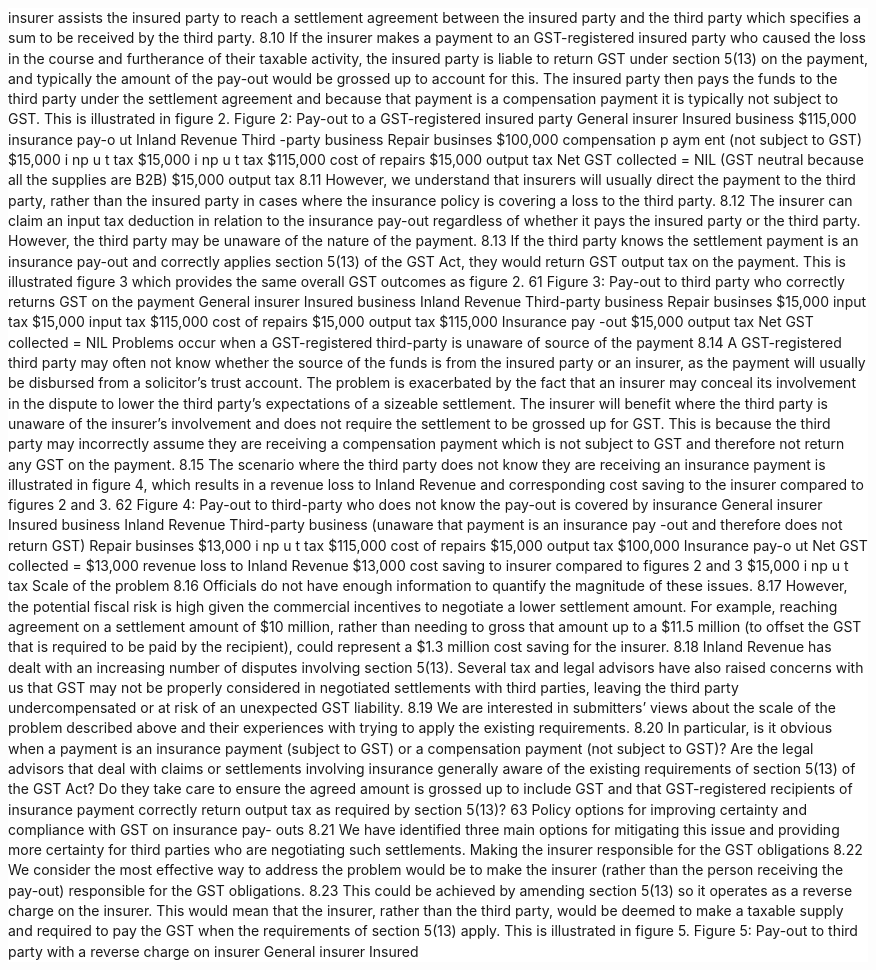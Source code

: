insurer assists the insured party to reach a settlement agreement between the insured party and the third party which specifies a sum to be received by the third party. 8.10 If the insurer makes a payment to an GST-registered insured party who caused the loss in the course and furtherance of their taxable activity, the insured party is liable to return GST under section 5(13) on the payment, and typically the amount of the pay-out would be grossed up to account for this. The insured party then pays the funds to the third party under the settlement agreement and because that payment is a compensation payment it is typically not subject to GST. This is illustrated in figure 2. Figure 2: Pay-out to a GST-registered insured party General insurer Insured business $115,000 insurance pay-o ut Inland Revenue Third -party business Repair businses $100,000 compensation p aym ent (not subject to GST) $15,000 i np u t tax $15,000 i np u t tax $115,000 cost of repairs $15,000 output tax Net GST collected = NIL (GST neutral because all the supplies are B2B) $15,000 output tax 8.11 However, we understand that insurers will usually direct the payment to the third party, rather than the insured party in cases where the insurance policy is covering a loss to the third party. 8.12 The insurer can claim an input tax deduction in relation to the insurance pay-out regardless of whether it pays the insured party or the third party. However, the third party may be unaware of the nature of the payment. 8.13 If the third party knows the settlement payment is an insurance pay-out and correctly applies section 5(13) of the GST Act, they would return GST output tax on the payment. This is illustrated figure 3 which provides the same overall GST outcomes as figure 2. 61 Figure 3: Pay-out to third party who correctly returns GST on the payment General insurer Insured business Inland Revenue Third-party business Repair businses $15,000 input tax $15,000 input tax $115,000 cost of repairs $15,000 output tax $115,000 Insurance pay -out $15,000 output tax Net GST collected = NIL Problems occur when a GST-registered third-party is unaware of source of the payment 8.14 A GST-registered third party may often not know whether the source of the funds is from the insured party or an insurer, as the payment will usually be disbursed from a solicitor’s trust account. The problem is exacerbated by the fact that an insurer may conceal its involvement in the dispute to lower the third party’s expectations of a sizeable settlement. The insurer will benefit where the third party is unaware of the insurer’s involvement and does not require the settlement to be grossed up for GST. This is because the third party may incorrectly assume they are receiving a compensation payment which is not subject to GST and therefore not return any GST on the payment. 8.15 The scenario where the third party does not know they are receiving an insurance payment is illustrated in figure 4, which results in a revenue loss to Inland Revenue and corresponding cost saving to the insurer compared to figures 2 and 3. 62 Figure 4: Pay-out to third-party who does not know the pay-out is covered by insurance General insurer Insured business Inland Revenue Third-party business (unaware that payment is an insurance pay -out and therefore does not return GST) Repair businses $13,000 i np u t tax $115,000 cost of repairs $15,000 output tax $100,000 Insurance pay-o ut Net GST collected = $13,000 revenue loss to Inland Revenue $13,000 cost saving to insurer compared to figures 2 and 3 $15,000 i np u t tax Scale of the problem 8.16 Officials do not have enough information to quantify the magnitude of these issues. 8.17 However, the potential fiscal risk is high given the commercial incentives to negotiate a lower settlement amount. For example, reaching agreement on a settlement amount of $10 million, rather than needing to gross that amount up to a $11.5 million (to offset the GST that is required to be paid by the recipient), could represent a $1.3 million cost saving for the insurer. 8.18 Inland Revenue has dealt with an increasing number of disputes involving section 5(13). Several tax and legal advisors have also raised concerns with us that GST may not be properly considered in negotiated settlements with third parties, leaving the third party undercompensated or at risk of an unexpected GST liability. 8.19 We are interested in submitters’ views about the scale of the problem described above and their experiences with trying to apply the existing requirements. 8.20 In particular, is it obvious when a payment is an insurance payment (subject to GST) or a compensation payment (not subject to GST)? Are the legal advisors that deal with claims or settlements involving insurance generally aware of the existing requirements of section 5(13) of the GST Act? Do they take care to ensure the agreed amount is grossed up to include GST and that GST-registered recipients of insurance payment correctly return output tax as required by section 5(13)? 63 Policy options for improving certainty and compliance with GST on insurance pay- outs 8.21 We have identified three main options for mitigating this issue and providing more certainty for third parties who are negotiating such settlements. Making the insurer responsible for the GST obligations 8.22 We consider the most effective way to address the problem would be to make the insurer (rather than the person receiving the pay-out) responsible for the GST obligations. 8.23 This could be achieved by amending section 5(13) so it operates as a reverse charge on the insurer. This would mean that the insurer, rather than the third party, would be deemed to make a taxable supply and required to pay the GST when the requirements of section 5(13) apply. This is illustrated in figure 5. Figure 5: Pay-out to third party with a reverse charge on insurer General insurer Insured